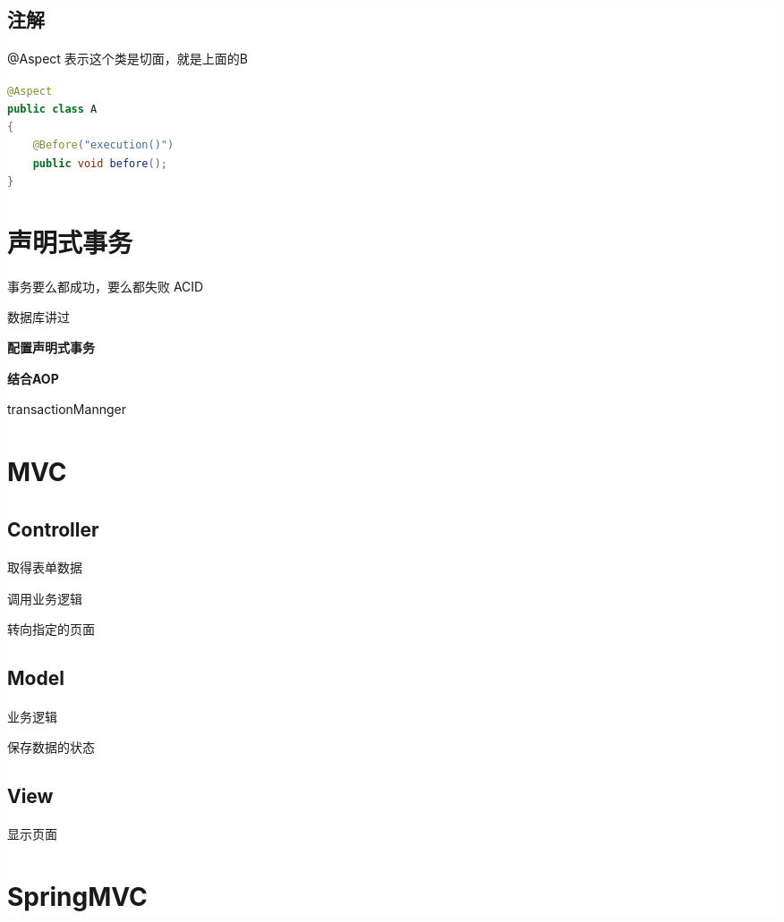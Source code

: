

## 注解

@Aspect 表示这个类是切面，就是上面的B

```java
@Aspect
public class A
{
    @Before("execution()")
    public void before();
}
```



# 声明式事务

事务要么都成功，要么都失败 ACID

数据库讲过

**配置声明式事务**

**结合AOP**

transactionMannger



# MVC

## Controller

取得表单数据

调用业务逻辑

转向指定的页面

## Model

业务逻辑

保存数据的状态

## View

显示页面



# SpringMVC
